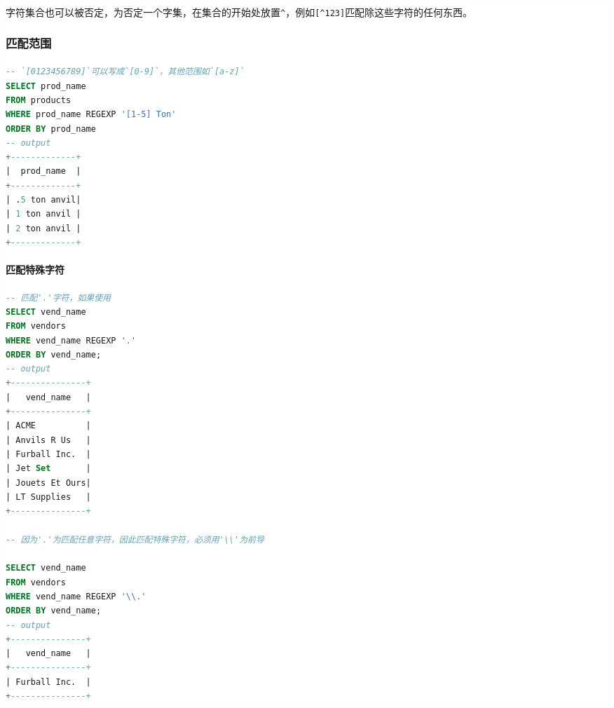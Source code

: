 字符集合也可以被否定，为否定一个字集，在集合的开始处放置`^`，例如`[^123]`匹配除这些字符的任何东西。

### 匹配范围

```sql
-- `[0123456789]`可以写成`[0-9]`，其他范围如`[a-z]`
SELECT prod_name
FROM products
WHERE prod_name REGEXP '[1-5] Ton'
ORDER BY prod_name
-- output
+-------------+
|  prod_name  |
+-------------+
| .5 ton anvil|
| 1 ton anvil |
| 2 ton anvil |
+-------------+
```

#### 匹配特殊字符

```sql
-- 匹配'.'字符，如果使用
SELECT vend_name
FROM vendors
WHERE vend_name REGEXP '.'
ORDER BY vend_name;
-- output
+---------------+
|   vend_name   |
+---------------+
| ACME          |
| Anvils R Us   |
| Furball Inc.  |
| Jet Set       |
| Jouets Et Ours|
| LT Supplies   |
+---------------+

-- 因为'.'为匹配任意字符，因此匹配特殊字符，必须用'\\'为前导

SELECT vend_name
FROM vendors
WHERE vend_name REGEXP '\\.'
ORDER BY vend_name;
-- output
+---------------+
|   vend_name   |
+---------------+
| Furball Inc.  |
+---------------+
```
